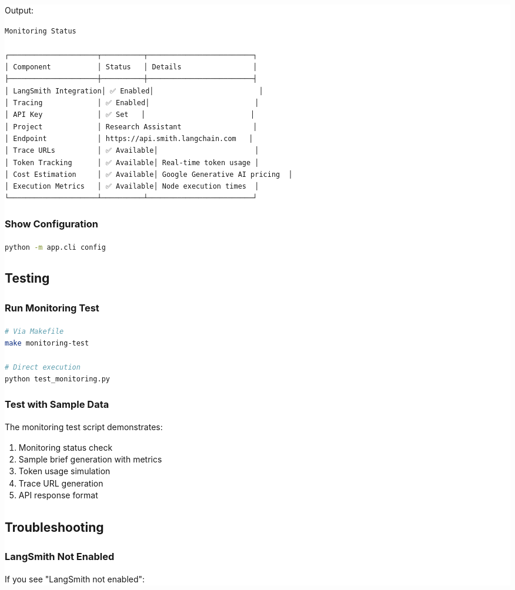 Output:
```
Monitoring Status

┌─────────────────────┬──────────┬─────────────────────────┐
│ Component           │ Status   │ Details                 │
├─────────────────────┼──────────┼─────────────────────────┤
│ LangSmith Integration│ ✅ Enabled│                         │
│ Tracing             │ ✅ Enabled│                         │
│ API Key             │ ✅ Set   │                         │
│ Project             │ Research Assistant                 │
│ Endpoint            │ https://api.smith.langchain.com   │
│ Trace URLs          │ ✅ Available│                       │
│ Token Tracking      │ ✅ Available│ Real-time token usage │
│ Cost Estimation     │ ✅ Available│ Google Generative AI pricing  │
│ Execution Metrics   │ ✅ Available│ Node execution times  │
└─────────────────────┴──────────┴─────────────────────────┘
```

### Show Configuration

```bash
python -m app.cli config
```

## Testing

### Run Monitoring Test

```bash
# Via Makefile
make monitoring-test

# Direct execution
python test_monitoring.py
```

### Test with Sample Data

The monitoring test script demonstrates:

1. Monitoring status check
2. Sample brief generation with metrics
3. Token usage simulation
4. Trace URL generation
5. API response format

## Troubleshooting

### LangSmith Not Enabled

If you see "LangSmith not enabled":
